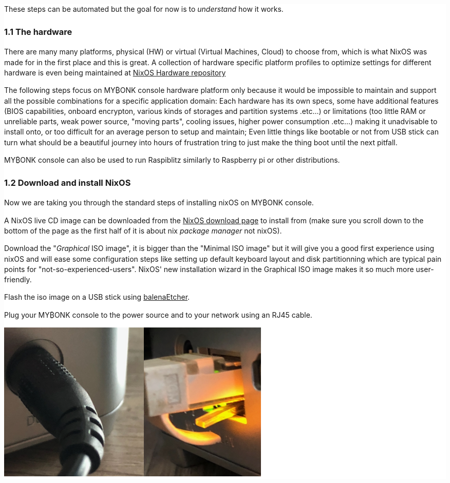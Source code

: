   These steps can be automated but the goal for now is to *understand* how it works.
  
### 1.1 The hardware

There are many many platforms, physical (HW) or virtual (Virtual Machines, Cloud) to choose from, which is what NixOS was made for in the first place and this is great. A collection of hardware specific platform profiles to optimize settings for different hardware is even being maintained at [NixOS Hardware repository](https://github.com/NixOS/nixos-hardware/blob/master/README.md)


The following steps focus on MY₿ONK console hardware platform only because it would be impossible to maintain and support all the possible combinations for a specific application domain: Each hardware has its own specs, some have additional features (BIOS capabilities, onboard encrypton, various kinds of storages and partition systems .etc...) or limitations (too little RAM or unreliable parts, weak power source, "moving parts", cooling issues, higher power consumption .etc...) making it unadvisable to install onto, or too difficult for an average person to setup and maintain; Even little things like bootable or not from USB stick can turn what should be a beautiful journey into hours of frustration tring to just make the thing boot until the next pitfall.

MY₿ONK console can also be used to run Raspiblitz similarly to Raspberry pi or other distributions.

### 1.2 Download and install NixOS

  Now we are taking you through the standard steps of installing nixOS on MY₿ONK console. 

  A NixOS live CD image can be downloaded from the [NixOS download page](https://nixos.org/download.html#nixos-iso) to install from (make sure you scroll down to the bottom of the page as the first half of it is about nix *package manager* not nixOS).
  
  Download the "*Graphical* ISO image", it is bigger than the "Minimal ISO image" but it will give you a good first experience using nixOS and will ease some configuration steps like setting up default keyboard layout and disk partitionning which are typical pain points for "not-so-experienced-users". NixOS' new installation wizard in the Graphical ISO image makes it so much more user-friendly.

  Flash the iso image on a USB stick using [balenaEtcher](https://www.balena.io/etcher/).
  
  Plug your MY₿ONK console to the power source and to your network using an RJ45 cable.

  ![](docs/img/NixOS_install_screenshots/NixOS_install_screenshot_005.png)
